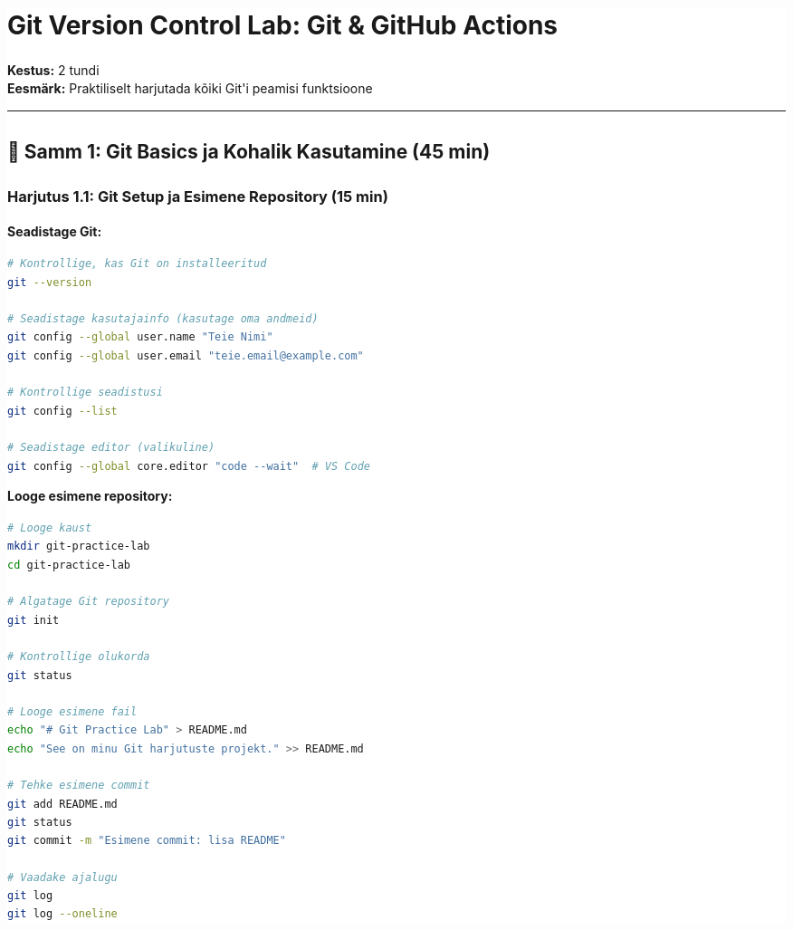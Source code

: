 # Git Version Control Lab: Git & GitHub Actions

**Kestus:** 2 tundi  
**Eesmärk:** Praktiliselt harjutada kõiki Git'i peamisi funktsioone

---

## 🎯 Samm 1: Git Basics ja Kohalik Kasutamine (45 min)

### Harjutus 1.1: Git Setup ja Esimene Repository (15 min)

**Seadistage Git:**
```bash
# Kontrollige, kas Git on installeeritud
git --version

# Seadistage kasutajainfo (kasutage oma andmeid)
git config --global user.name "Teie Nimi"
git config --global user.email "teie.email@example.com"

# Kontrollige seadistusi
git config --list

# Seadistage editor (valikuline)
git config --global core.editor "code --wait"  # VS Code
```

**Looge esimene repository:**
```bash
# Looge kaust
mkdir git-practice-lab
cd git-practice-lab

# Algatage Git repository
git init

# Kontrollige olukorda
git status

# Looge esimene fail
echo "# Git Practice Lab" > README.md
echo "See on minu Git harjutuste projekt." >> README.md

# Tehke esimene commit
git add README.md
git status
git commit -m "Esimene commit: lisa README"

# Vaadake ajalugu
git log
git log --oneline
```
